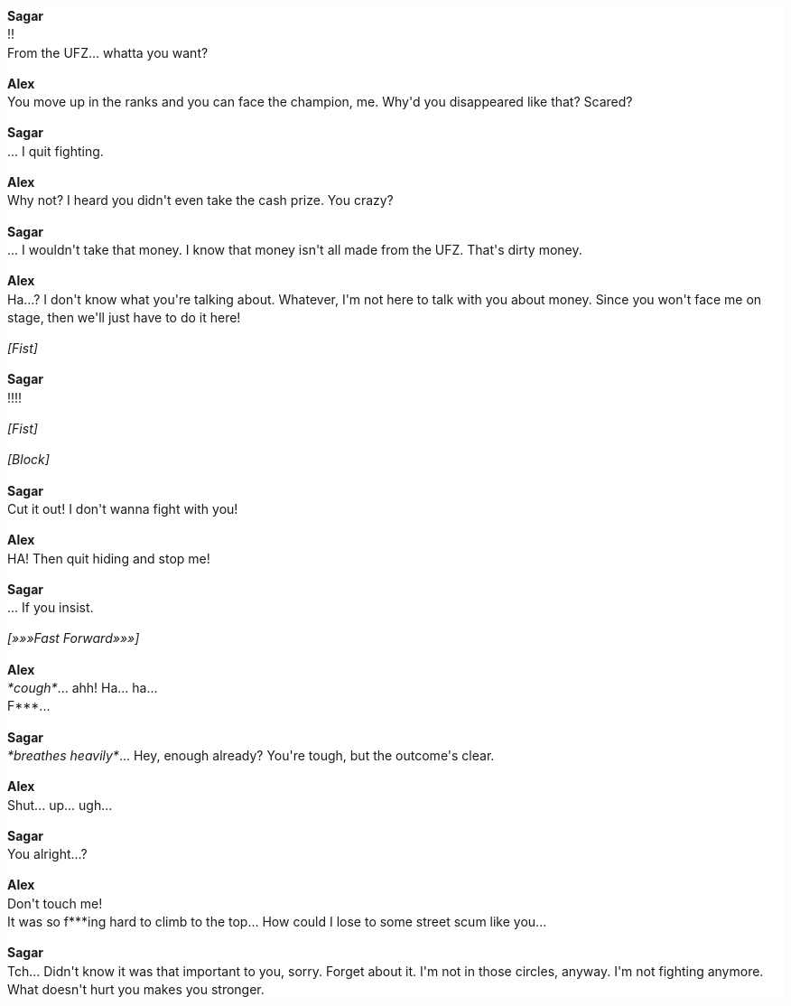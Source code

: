 **Sagar**<br>
!!<br>
From the UFZ... whatta you want?

**Alex**<br>
You move up in the ranks and you can face the champion, me. Why'd you disappeared like that? Scared?

**Sagar**<br>
... I quit fighting.

**Alex**<br>
Why not? I heard you didn't even take the cash prize. You crazy?

**Sagar**<br>
... I wouldn't take that money. I know that money isn't all made from the UFZ. That's dirty money.

**Alex**<br>
Ha...? I don't know what you're talking about. Whatever, I'm not here to talk with you about money. Since you won't face me on stage, then we'll just have to do it here!

_\[Fist\]_

**Sagar**<br>
!!!!

_\[Fist\]_

_\[Block\]_

**Sagar**<br>
Cut it out! I don't wanna fight with you!

**Alex**<br>
HA! Then quit hiding and stop me!

**Sagar**<br>
... If you insist.

_\[»»»Fast Forward»»»\]_

**Alex**<br>
_\*cough\*_... ahh! Ha... ha...<br>
F\*\*\*...

**Sagar**<br>
_\*breathes heavily\*_... Hey, enough already? You're tough, but the outcome's clear.

**Alex**<br>
Shut... up... ugh...

**Sagar**<br>
You alright...?

**Alex**<br>
Don't touch me!<br>
It was so f\*\*\*ing hard to climb to the top... How could I lose to some street scum like you...

**Sagar**<br>
Tch... Didn't know it was that important to you, sorry. Forget about it. I'm not in those circles, anyway. I'm not fighting anymore. What doesn't hurt you makes you stronger.

